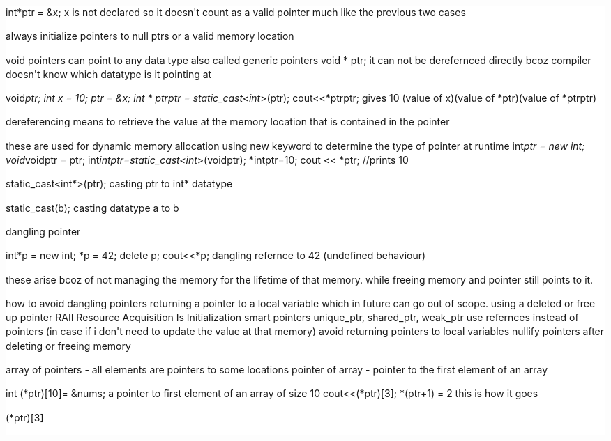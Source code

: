 int*ptr = &x;
x is not declared so it doesn't count as a valid pointer much like the previous two cases

always initialize pointers to null ptrs or a valid memory location


void pointers can point to any data type
also called generic pointers
void * ptr;
it can not be derefernced directly bcoz compiler doesn't know which datatype is it pointing at

void*ptr;
int x = 10;
ptr = &x;
int * ptrptr = static_cast<int*>(ptr);
cout<<*ptrptr; gives 10 (value of x)(value of *ptr)(value of *ptrptr)

dereferencing means to retrieve the value at the memory location that is contained in the pointer

these are used for dynamic memory allocation using new keyword to determine the type of pointer at runtime
int*ptr = new int;
void*voidptr = ptr;
int*intptr=static_cast<int*>(voidptr);
*intptr=10;
cout << *ptr; //prints 10

static_cast<int*>(ptr);
casting ptr to int* datatype

static_cast<a>(b);
casting datatype a to b



dangling pointer

int*p = new int;
*p = 42;
delete p;
cout<<*p;
dangling refernce to 42 (undefined behaviour)

these arise bcoz of not managing the memory for the lifetime of that memory. 
while freeing memory and pointer still points to it.
 
 how to avoid dangling pointers
 returning a pointer to a local variable which in future can go out of scope.
 using a deleted or free up pointer
 RAII Resource Acquisition Is Initialization smart pointers
 unique_ptr, shared_ptr, weak_ptr
 use refernces instead of pointers (in case if i don't need to update the value at that memory)
 avoid returning pointers to local variables
 nullify pointers after deleting or freeing memory
 
 array of pointers - all elements are pointers to some locations
 pointer of array - pointer to the first element of an array

 int (*ptr)[10]= &nums; a pointer to first element of an array of size 10
cout<<(*ptr)[3];
*(ptr+1) = 2
this is how it goes

 (*ptr)[3]  
 ________________________________________

